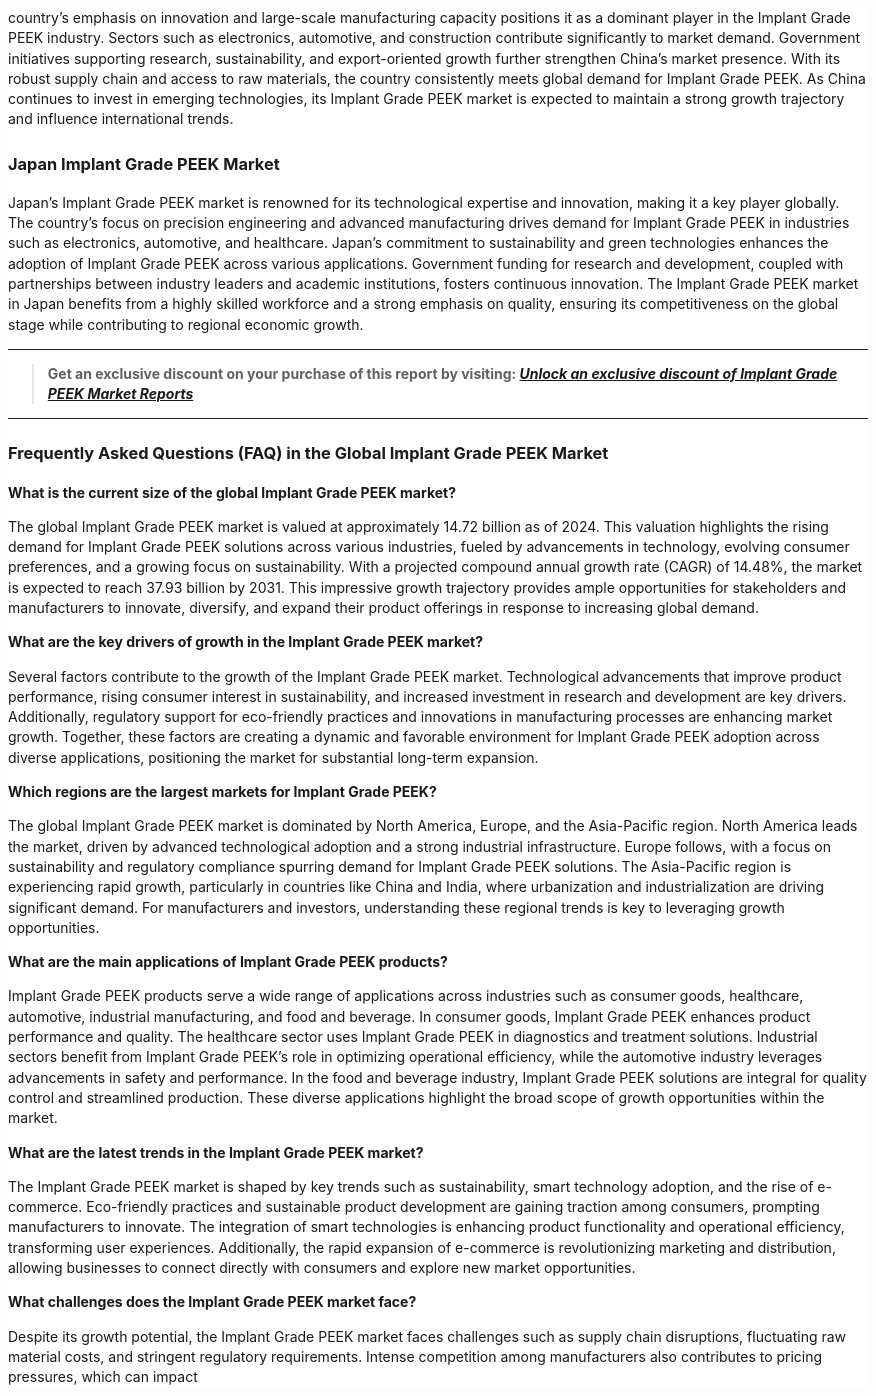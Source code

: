 country&rsquo;s emphasis on innovation and large-scale manufacturing capacity positions it as a dominant player in the Implant Grade PEEK industry. Sectors such as electronics, automotive, and construction contribute significantly to market demand. Government initiatives supporting research, sustainability, and export-oriented growth further strengthen China&rsquo;s market presence. With its robust supply chain and access to raw materials, the country consistently meets global demand for Implant Grade PEEK. As China continues to invest in emerging technologies, its Implant Grade PEEK market is expected to maintain a strong growth trajectory and influence international trends.</p><h3>Japan Implant Grade PEEK Market</h3><p>Japan&rsquo;s Implant Grade PEEK market is renowned for its technological expertise and innovation, making it a key player globally. The country&rsquo;s focus on precision engineering and advanced manufacturing drives demand for Implant Grade PEEK in industries such as electronics, automotive, and healthcare. Japan&rsquo;s commitment to sustainability and green technologies enhances the adoption of Implant Grade PEEK across various applications. Government funding for research and development, coupled with partnerships between industry leaders and academic institutions, fosters continuous innovation. The Implant Grade PEEK market in Japan benefits from a highly skilled workforce and a strong emphasis on quality, ensuring its competitiveness on the global stage while contributing to regional economic growth.</p><hr /><blockquote><p><strong>Get an exclusive discount on your purchase of this report by visiting: <em><a href="://marketresearchpulse.com/ask-for-discount/143199?utm_source=Github&amp;utm_medium=030">Unlock an exclusive discount of Implant Grade PEEK Market Reports</a></em>&nbsp;</strong></p></blockquote><hr /><h3>Frequently Asked Questions (FAQ) in the Global Implant Grade PEEK Market</h3><p><strong>What is the current size of the global Implant Grade PEEK market?</strong></p><p>The global Implant Grade PEEK market is valued at approximately 14.72 billion as of 2024. This valuation highlights the rising demand for Implant Grade PEEK solutions across various industries, fueled by advancements in technology, evolving consumer preferences, and a growing focus on sustainability. With a projected compound annual growth rate (CAGR) of 14.48%, the market is expected to reach 37.93 billion by 2031. This impressive growth trajectory provides ample opportunities for stakeholders and manufacturers to innovate, diversify, and expand their product offerings in response to increasing global demand.</p><p><strong>What are the key drivers of growth in the Implant Grade PEEK market?</strong></p><p>Several factors contribute to the growth of the Implant Grade PEEK market. Technological advancements that improve product performance, rising consumer interest in sustainability, and increased investment in research and development are key drivers. Additionally, regulatory support for eco-friendly practices and innovations in manufacturing processes are enhancing market growth. Together, these factors are creating a dynamic and favorable environment for Implant Grade PEEK adoption across diverse applications, positioning the market for substantial long-term expansion.</p><p><strong>Which regions are the largest markets for Implant Grade PEEK?</strong></p><p>The global Implant Grade PEEK market is dominated by North America, Europe, and the Asia-Pacific region. North America leads the market, driven by advanced technological adoption and a strong industrial infrastructure. Europe follows, with a focus on sustainability and regulatory compliance spurring demand for Implant Grade PEEK solutions. The Asia-Pacific region is experiencing rapid growth, particularly in countries like China and India, where urbanization and industrialization are driving significant demand. For manufacturers and investors, understanding these regional trends is key to leveraging growth opportunities.</p><p><strong>What are the main applications of Implant Grade PEEK products?</strong></p><p>Implant Grade PEEK products serve a wide range of applications across industries such as consumer goods, healthcare, automotive, industrial manufacturing, and food and beverage. In consumer goods, Implant Grade PEEK enhances product performance and quality. The healthcare sector uses Implant Grade PEEK in diagnostics and treatment solutions. Industrial sectors benefit from Implant Grade PEEK&rsquo;s role in optimizing operational efficiency, while the automotive industry leverages advancements in safety and performance. In the food and beverage industry, Implant Grade PEEK solutions are integral for quality control and streamlined production. These diverse applications highlight the broad scope of growth opportunities within the market.</p><p><strong>What are the latest trends in the Implant Grade PEEK market?</strong></p><p>The Implant Grade PEEK market is shaped by key trends such as sustainability, smart technology adoption, and the rise of e-commerce. Eco-friendly practices and sustainable product development are gaining traction among consumers, prompting manufacturers to innovate. The integration of smart technologies is enhancing product functionality and operational efficiency, transforming user experiences. Additionally, the rapid expansion of e-commerce is revolutionizing marketing and distribution, allowing businesses to connect directly with consumers and explore new market opportunities.</p><p><strong>What challenges does the Implant Grade PEEK market face?</strong></p><p>Despite its growth potential, the Implant Grade PEEK market faces challenges such as supply chain disruptions, fluctuating raw material costs, and stringent regulatory requirements. Intense competition among manufacturers also contributes to pricing pressures, which can impact